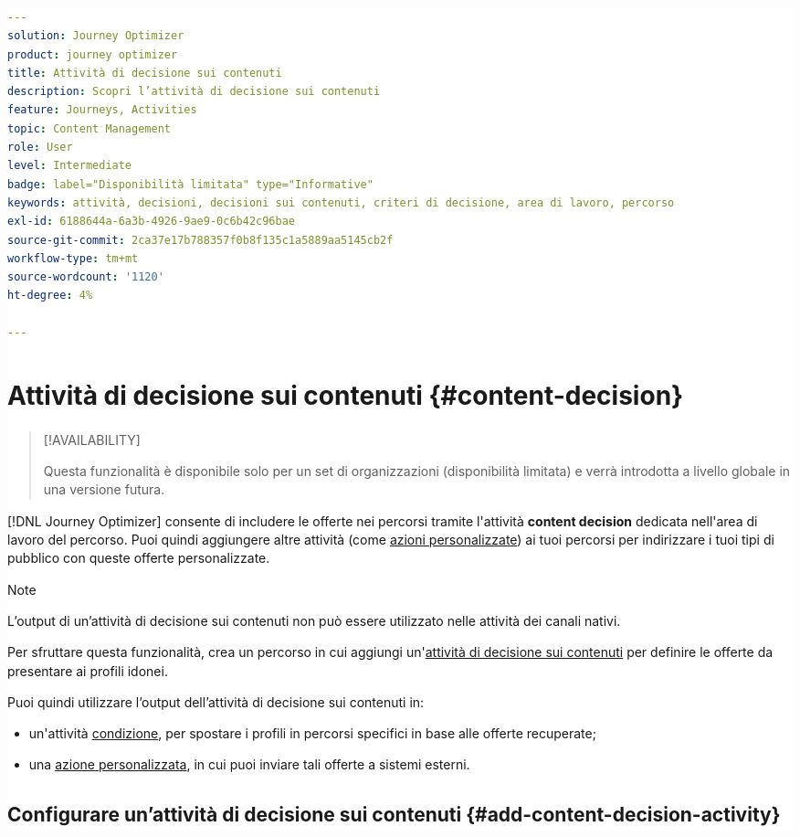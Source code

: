 ```yaml
---
solution: Journey Optimizer
product: journey optimizer
title: Attività di decisione sui contenuti
description: Scopri l’attività di decisione sui contenuti
feature: Journeys, Activities
topic: Content Management
role: User
level: Intermediate
badge: label="Disponibilità limitata" type="Informative"
keywords: attività, decisioni, decisioni sui contenuti, criteri di decisione, area di lavoro, percorso
exl-id: 6188644a-6a3b-4926-9ae9-0c6b42c96bae
source-git-commit: 2ca37e17b788357f0b8f135c1a5889aa5145cb2f
workflow-type: tm+mt
source-wordcount: '1120'
ht-degree: 4%

---
```


# Attività di decisione sui contenuti {#content-decision}

>[!AVAILABILITY]
>
>Questa funzionalità è disponibile solo per un set di organizzazioni (disponibilità limitata) e verrà introdotta a livello globale in una versione futura.

[!DNL Journey Optimizer] consente di includere le offerte nei percorsi tramite l&#39;attività **content decision** dedicata nell&#39;area di lavoro del percorso. Puoi quindi aggiungere altre attività (come [azioni personalizzate](../action/about-custom-action-configuration.md)) ai tuoi percorsi per indirizzare i tuoi tipi di pubblico con queste offerte personalizzate.

>[!NOTE]
>
>L’output di un’attività di decisione sui contenuti non può essere utilizzato nelle attività dei canali nativi.

Per sfruttare questa funzionalità, crea un percorso in cui aggiungi un&#39;[attività di decisione sui contenuti](#add-content-decision-activity) per definire le offerte da presentare ai profili idonei.

Puoi quindi utilizzare l’output dell’attività di decisione sui contenuti in:

* un&#39;attività [condizione](#add-condition-activity), per spostare i profili in percorsi specifici in base alle offerte recuperate;

* una [azione personalizzata](#add-custom-action), in cui puoi inviare tali offerte a sistemi esterni.

## Configurare un’attività di decisione sui contenuti {#add-content-decision-activity}
